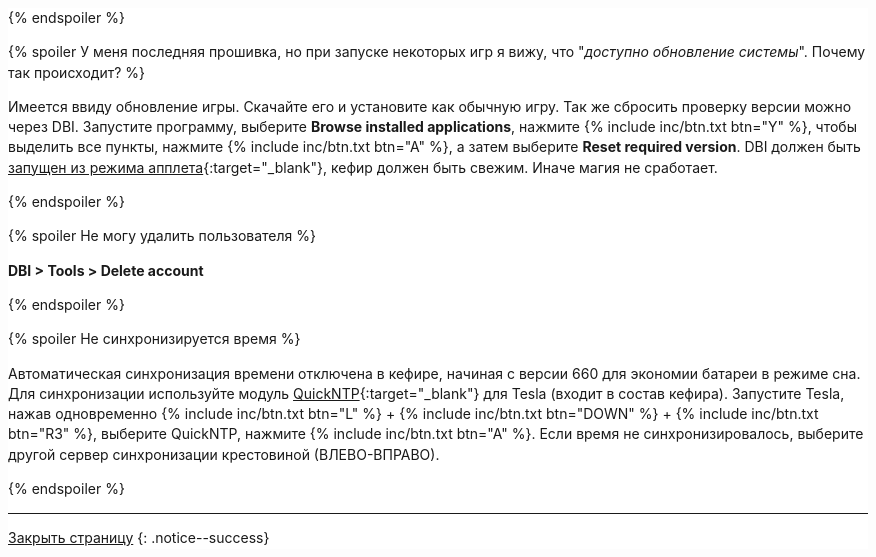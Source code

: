 {% endspoiler %}

{% spoiler У меня последняя прошивка, но при запуске некоторых игр я вижу, что "*доступно обновление системы*". Почему так происходит? %}

Имеется ввиду обновление игры. Скачайте его и установите как обычную игру. Так же сбросить проверку версии можно через DBI. Запустите программу, выберите **Browse installed applications**, нажмите {% include inc/btn.txt btn="Y" %}, чтобы выделить все пункты, нажмите {% include inc/btn.txt btn="A" %}, а затем выберите **Reset required version**. DBI должен быть [запущен из режима апплета](hbl){:target="_blank"}, кефир должен быть свежим. Иначе магия не сработает. 

{% endspoiler %}

{% spoiler Не могу удалить пользователя %}

**DBI > Tools > Delete account**

{% endspoiler %}

{% spoiler Не синхронизируется время %}

Автоматическая синхронизация времени отключена в кефире, начиная с версии 660 для экономии батареи в режиме сна. Для синхронизации используйте модуль [QuickNTP](https://github.com/nedex/QuickNTP){:target="_blank"} для Tesla (входит в состав кефира). Запустите Tesla, нажав одновременно {% include inc/btn.txt btn="L" %} + {% include inc/btn.txt btn="DOWN" %} + {% include inc/btn.txt btn="R3" %}, выберите QuickNTP, нажмите {% include inc/btn.txt btn="A" %}. Если время не синхронизировалось, выберите другой сервер синхронизации крестовиной (ВЛЕВО-ВПРАВО).

{% endspoiler %}

___

[Закрыть страницу](javascript:window.close();)
{: .notice--success}